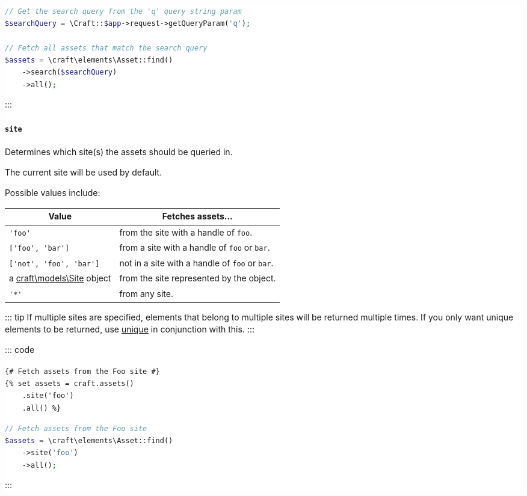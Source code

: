 ```php
// Get the search query from the 'q' query string param
$searchQuery = \Craft::$app->request->getQueryParam('q');

// Fetch all assets that match the search query
$assets = \craft\elements\Asset::find()
    ->search($searchQuery)
    ->all();
```
:::


#### `site`

Determines which site(s) the assets should be queried in.



The current site will be used by default.

Possible values include:

| Value                                                      | Fetches assets…                                |
| ---------------------------------------------------------- | ---------------------------------------------- |
| `'foo'`                                                    | from the site with a handle of `foo`.          |
| `['foo', 'bar']`                                           | from a site with a handle of `foo` or `bar`.   |
| `['not', 'foo', 'bar']`                                    | not in a site with a handle of `foo` or `bar`. |
| a [craft\models\Site](craft3:craft\models\Site) object | from the site represented by the object.       |
| `'*'`                                                      | from any site.                                 |

::: tip
If multiple sites are specified, elements that belong to multiple sites will be returned multiple times. If you only want unique elements to be returned, use [unique](#unique) in conjunction with this.
:::



::: code
```twig
{# Fetch assets from the Foo site #}
{% set assets = craft.assets()
    .site('foo')
    .all() %}
```

```php
// Fetch assets from the Foo site
$assets = \craft\elements\Asset::find()
    ->site('foo')
    ->all();
```
:::


